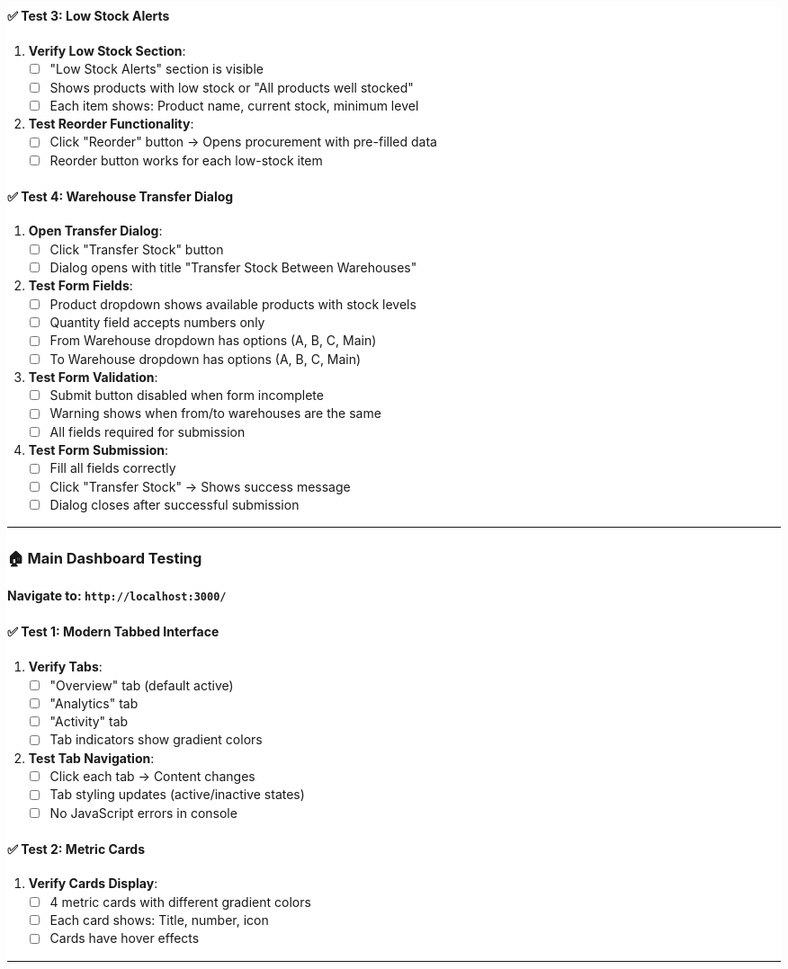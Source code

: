 #### **✅ Test 3: Low Stock Alerts**
1. **Verify Low Stock Section**:
   - [ ] "Low Stock Alerts" section is visible
   - [ ] Shows products with low stock or "All products well stocked"
   - [ ] Each item shows: Product name, current stock, minimum level

2. **Test Reorder Functionality**:
   - [ ] Click "Reorder" button → Opens procurement with pre-filled data
   - [ ] Reorder button works for each low-stock item

#### **✅ Test 4: Warehouse Transfer Dialog**
1. **Open Transfer Dialog**:
   - [ ] Click "Transfer Stock" button
   - [ ] Dialog opens with title "Transfer Stock Between Warehouses"

2. **Test Form Fields**:
   - [ ] Product dropdown shows available products with stock levels
   - [ ] Quantity field accepts numbers only
   - [ ] From Warehouse dropdown has options (A, B, C, Main)
   - [ ] To Warehouse dropdown has options (A, B, C, Main)

3. **Test Form Validation**:
   - [ ] Submit button disabled when form incomplete
   - [ ] Warning shows when from/to warehouses are the same
   - [ ] All fields required for submission

4. **Test Form Submission**:
   - [ ] Fill all fields correctly
   - [ ] Click "Transfer Stock" → Shows success message
   - [ ] Dialog closes after successful submission

---

### **🏠 Main Dashboard Testing**

#### **Navigate to**: `http://localhost:3000/`

#### **✅ Test 1: Modern Tabbed Interface**
1. **Verify Tabs**:
   - [ ] "Overview" tab (default active)
   - [ ] "Analytics" tab
   - [ ] "Activity" tab
   - [ ] Tab indicators show gradient colors

2. **Test Tab Navigation**:
   - [ ] Click each tab → Content changes
   - [ ] Tab styling updates (active/inactive states)
   - [ ] No JavaScript errors in console

#### **✅ Test 2: Metric Cards**
1. **Verify Cards Display**:
   - [ ] 4 metric cards with different gradient colors
   - [ ] Each card shows: Title, number, icon
   - [ ] Cards have hover effects

---
